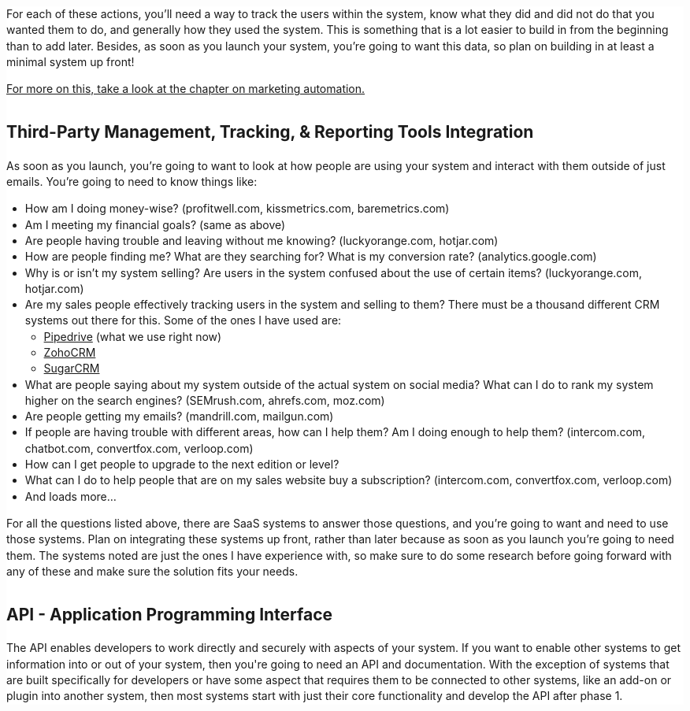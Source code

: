 For each of these actions, you’ll need a way to track the users within the system, know what they did and did not do that you wanted them to do, and generally how they used the system. This is something that is a lot easier to build in from the beginning than to add later. Besides, as soon as you launch your system, you’re going to want this data, so plan on building in at least a minimal system up front!

[For more on this, take a look at the chapter on marketing automation.](../acquisition-gaining-saas-users/marketing-automation-in-saas/)

## Third-Party Management, Tracking, & Reporting Tools Integration

As soon as you launch, you’re going to want to look at how people are using your system and interact with them outside of just emails. You’re going to need to know things like:

* How am I doing money-wise? \(profitwell.com, kissmetrics.com, baremetrics.com\)
* Am I meeting my financial goals? \(same as above\)
* Are people having trouble and leaving without me knowing? \(luckyorange.com, hotjar.com\)
* How are people finding me? What are they searching for? What is my conversion rate? \(analytics.google.com\)
* Why is or isn’t my system selling? Are users in the system confused about the use of certain items? \(luckyorange.com, hotjar.com\)
* Are my sales people effectively tracking users in the system and selling to them? There must be a thousand different CRM systems out there for this. Some of the ones I have used are:
  * [Pipedrive](https://www.pipedrive.com/) \(what we use right now\)
  * [ZohoCRM](https://www.zoho.com/crm/)
  * [SugarCRM](https://www.sugarcrm.com/)
* What are people saying about my system outside of the actual system on social media? What can I do to rank my system higher on the search engines? \(SEMrush.com, ahrefs.com, moz.com\)
* Are people getting my emails? \(mandrill.com, mailgun.com\)
* If people are having trouble with different areas, how can I help them? Am I doing enough to help them? \(intercom.com, chatbot.com, convertfox.com, verloop.com\)
* How can I get people to upgrade to the next edition or level?
* What can I do to help people that are on my sales website buy a subscription? \(intercom.com, convertfox.com, verloop.com\)
* And loads more…

For all the questions listed above, there are SaaS systems to answer those questions, and you’re going to want and need to use those systems. Plan on integrating these systems up front, rather than later because as soon as you launch you’re going to need them. The systems noted are just the ones I have experience with, so make sure to do some research before going forward with any of these and make sure the solution fits your needs.

## API - Application Programming Interface

The API enables developers to work directly and securely with aspects of your system. If you want to enable other systems to get information into or out of your system, then you're going to need an API and documentation. With the exception of systems that are built specifically for developers or have some aspect that requires them to be connected to other systems, like an add-on or plugin into another system, then most systems start with just their core functionality and develop the API after phase 1. 
